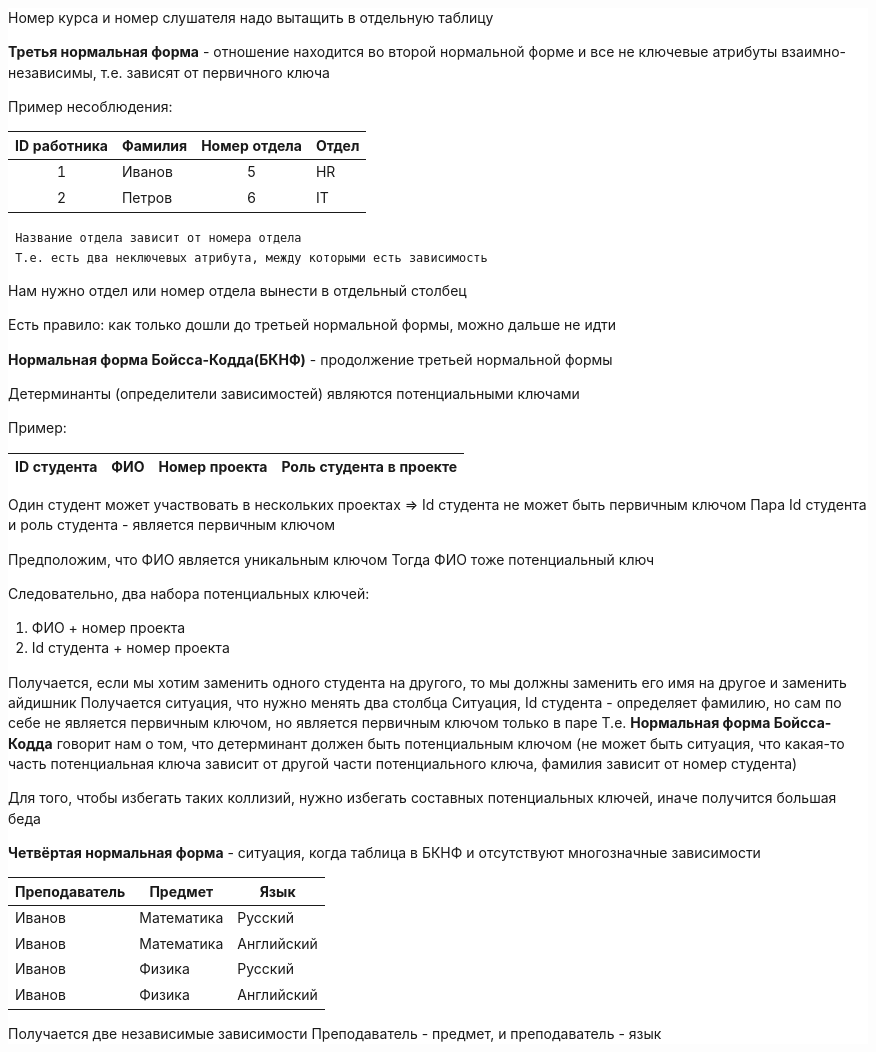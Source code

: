 Номер курса и номер слушателя надо вытащить в отдельную таблицу 

**Третья нормальная форма** - отношение находится во второй нормальной форме и все не ключевые атрибуты взаимно-независимы, т.е. зависят от первичного ключа

Пример несоблюдения:

| ID работника | Фамилия | Номер отдела | Отдел |
| :----------: | ------- | :----------: | ----- |
|      1       | Иванов  |      5       | HR    |
|      2       | Петров  |      6       | IT    |
	 Название отдела зависит от номера отдела
	 Т.е. есть два неключевых атрибута, между которыми есть зависимость

Нам нужно отдел или номер отдела вынести в отдельный столбец

Есть правило: как только дошли до третьей нормальной формы, можно дальше не идти

**Нормальная форма Бойсса-Кодда(БКНФ)** - продолжение третьей нормальной формы

Детерминанты (определители зависимостей) являются потенциальными ключами

Пример:

| ID студента | ФИО | Номер проекта | Роль студента в проекте |
| :---------: | --- | :-----------: | ----------------------- |

Один студент может участвовать в нескольких проектах => Id студента не может быть первичным ключом 
Пара Id студента и роль студента - является первичным ключом

Предположим, что ФИО является уникальным ключом
Тогда ФИО тоже потенциальный ключ

Следовательно, два набора потенциальных ключей:
1. ФИО + номер проекта
2. Id студента + номер проекта

Получается, если мы хотим заменить одного студента на другого, то мы должны заменить его имя на другое и заменить айдишник
Получается ситуация, что нужно менять два столбца
Ситуация, Id студента - определяет фамилию, но сам по себе не является первичным ключом, но является первичным ключом только в паре
Т.е. **Нормальная форма Бойсса-Кодда** говорит нам о том, что детерминант должен быть потенциальным ключом (не может быть ситуация, что какая-то часть потенциальная ключа зависит от другой части потенциального ключа, фамилия зависит от номер студента)

Для того, чтобы избегать таких коллизий, нужно избегать составных потенциальных ключей, иначе получится большая беда

**Четвёртая нормальная форма** - ситуация, когда таблица в БКНФ и отсутствуют многозначные зависимости 

| Преподаватель | Предмет    | Язык       |
| ------------- | ---------- | ---------- |
| Иванов        | Математика | Русский    |
| Иванов        | Математика | Английский |
| Иванов        | Физика     | Русский    |
| Иванов        | Физика     | Английский |
Получается две независимые зависимости
Преподаватель - предмет, и преподаватель - язык
